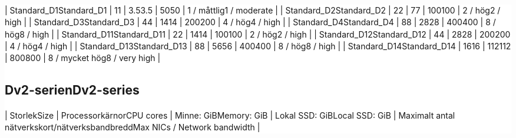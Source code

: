 | <span data-ttu-id="e1adf-305">Standard_D1</span><span class="sxs-lookup"><span data-stu-id="e1adf-305">Standard_D1</span></span>     | <span data-ttu-id="e1adf-306">1</span><span class="sxs-lookup"><span data-stu-id="e1adf-306">1</span></span>         | <span data-ttu-id="e1adf-307">3.5</span><span class="sxs-lookup"><span data-stu-id="e1adf-307">3.5</span></span>          | <span data-ttu-id="e1adf-308">50</span><span class="sxs-lookup"><span data-stu-id="e1adf-308">50</span></span>                   | <span data-ttu-id="e1adf-309">1 / måttlig</span><span class="sxs-lookup"><span data-stu-id="e1adf-309">1 / moderate</span></span> |
| <span data-ttu-id="e1adf-310">Standard_D2</span><span class="sxs-lookup"><span data-stu-id="e1adf-310">Standard_D2</span></span>     | <span data-ttu-id="e1adf-311">2</span><span class="sxs-lookup"><span data-stu-id="e1adf-311">2</span></span>         | <span data-ttu-id="e1adf-312">7</span><span class="sxs-lookup"><span data-stu-id="e1adf-312">7</span></span>            | <span data-ttu-id="e1adf-313">100</span><span class="sxs-lookup"><span data-stu-id="e1adf-313">100</span></span>                  | <span data-ttu-id="e1adf-314">2 / hög</span><span class="sxs-lookup"><span data-stu-id="e1adf-314">2 / high</span></span> |
| <span data-ttu-id="e1adf-315">Standard_D3</span><span class="sxs-lookup"><span data-stu-id="e1adf-315">Standard_D3</span></span>     | <span data-ttu-id="e1adf-316">4</span><span class="sxs-lookup"><span data-stu-id="e1adf-316">4</span></span>         | <span data-ttu-id="e1adf-317">14</span><span class="sxs-lookup"><span data-stu-id="e1adf-317">14</span></span>           | <span data-ttu-id="e1adf-318">200</span><span class="sxs-lookup"><span data-stu-id="e1adf-318">200</span></span>                  | <span data-ttu-id="e1adf-319">4 / hög</span><span class="sxs-lookup"><span data-stu-id="e1adf-319">4 / high</span></span> |
| <span data-ttu-id="e1adf-320">Standard_D4</span><span class="sxs-lookup"><span data-stu-id="e1adf-320">Standard_D4</span></span>     | <span data-ttu-id="e1adf-321">8</span><span class="sxs-lookup"><span data-stu-id="e1adf-321">8</span></span>         | <span data-ttu-id="e1adf-322">28</span><span class="sxs-lookup"><span data-stu-id="e1adf-322">28</span></span>           | <span data-ttu-id="e1adf-323">400</span><span class="sxs-lookup"><span data-stu-id="e1adf-323">400</span></span>                  | <span data-ttu-id="e1adf-324">8 / hög</span><span class="sxs-lookup"><span data-stu-id="e1adf-324">8 / high</span></span> |
| <span data-ttu-id="e1adf-325">Standard_D11</span><span class="sxs-lookup"><span data-stu-id="e1adf-325">Standard_D11</span></span>    | <span data-ttu-id="e1adf-326">2</span><span class="sxs-lookup"><span data-stu-id="e1adf-326">2</span></span>         | <span data-ttu-id="e1adf-327">14</span><span class="sxs-lookup"><span data-stu-id="e1adf-327">14</span></span>           | <span data-ttu-id="e1adf-328">100</span><span class="sxs-lookup"><span data-stu-id="e1adf-328">100</span></span>                  | <span data-ttu-id="e1adf-329">2 / hög</span><span class="sxs-lookup"><span data-stu-id="e1adf-329">2 / high</span></span> |
| <span data-ttu-id="e1adf-330">Standard_D12</span><span class="sxs-lookup"><span data-stu-id="e1adf-330">Standard_D12</span></span>    | <span data-ttu-id="e1adf-331">4</span><span class="sxs-lookup"><span data-stu-id="e1adf-331">4</span></span>         | <span data-ttu-id="e1adf-332">28</span><span class="sxs-lookup"><span data-stu-id="e1adf-332">28</span></span>           | <span data-ttu-id="e1adf-333">200</span><span class="sxs-lookup"><span data-stu-id="e1adf-333">200</span></span>                  | <span data-ttu-id="e1adf-334">4 / hög</span><span class="sxs-lookup"><span data-stu-id="e1adf-334">4 / high</span></span> |
| <span data-ttu-id="e1adf-335">Standard_D13</span><span class="sxs-lookup"><span data-stu-id="e1adf-335">Standard_D13</span></span>    | <span data-ttu-id="e1adf-336">8</span><span class="sxs-lookup"><span data-stu-id="e1adf-336">8</span></span>         | <span data-ttu-id="e1adf-337">56</span><span class="sxs-lookup"><span data-stu-id="e1adf-337">56</span></span>           | <span data-ttu-id="e1adf-338">400</span><span class="sxs-lookup"><span data-stu-id="e1adf-338">400</span></span>                  | <span data-ttu-id="e1adf-339">8 / hög</span><span class="sxs-lookup"><span data-stu-id="e1adf-339">8 / high</span></span> |
| <span data-ttu-id="e1adf-340">Standard_D14</span><span class="sxs-lookup"><span data-stu-id="e1adf-340">Standard_D14</span></span>    | <span data-ttu-id="e1adf-341">16</span><span class="sxs-lookup"><span data-stu-id="e1adf-341">16</span></span>        | <span data-ttu-id="e1adf-342">112</span><span class="sxs-lookup"><span data-stu-id="e1adf-342">112</span></span>          | <span data-ttu-id="e1adf-343">800</span><span class="sxs-lookup"><span data-stu-id="e1adf-343">800</span></span>                  | <span data-ttu-id="e1adf-344">8 / mycket hög</span><span class="sxs-lookup"><span data-stu-id="e1adf-344">8 / very high</span></span> |

## <a name="dv2-series"></a><span data-ttu-id="e1adf-345">Dv2-serien</span><span class="sxs-lookup"><span data-stu-id="e1adf-345">Dv2-series</span></span>
| <span data-ttu-id="e1adf-346">Storlek</span><span class="sxs-lookup"><span data-stu-id="e1adf-346">Size</span></span>            | <span data-ttu-id="e1adf-347">Processorkärnor</span><span class="sxs-lookup"><span data-stu-id="e1adf-347">CPU cores</span></span> | <span data-ttu-id="e1adf-348">Minne: GiB</span><span class="sxs-lookup"><span data-stu-id="e1adf-348">Memory: GiB</span></span>  | <span data-ttu-id="e1adf-349">Lokal SSD: GiB</span><span class="sxs-lookup"><span data-stu-id="e1adf-349">Local SSD: GiB</span></span>       | <span data-ttu-id="e1adf-350">Maximalt antal nätverkskort/nätverksbandbredd</span><span class="sxs-lookup"><span data-stu-id="e1adf-350">Max NICs / Network bandwidth</span></span> |